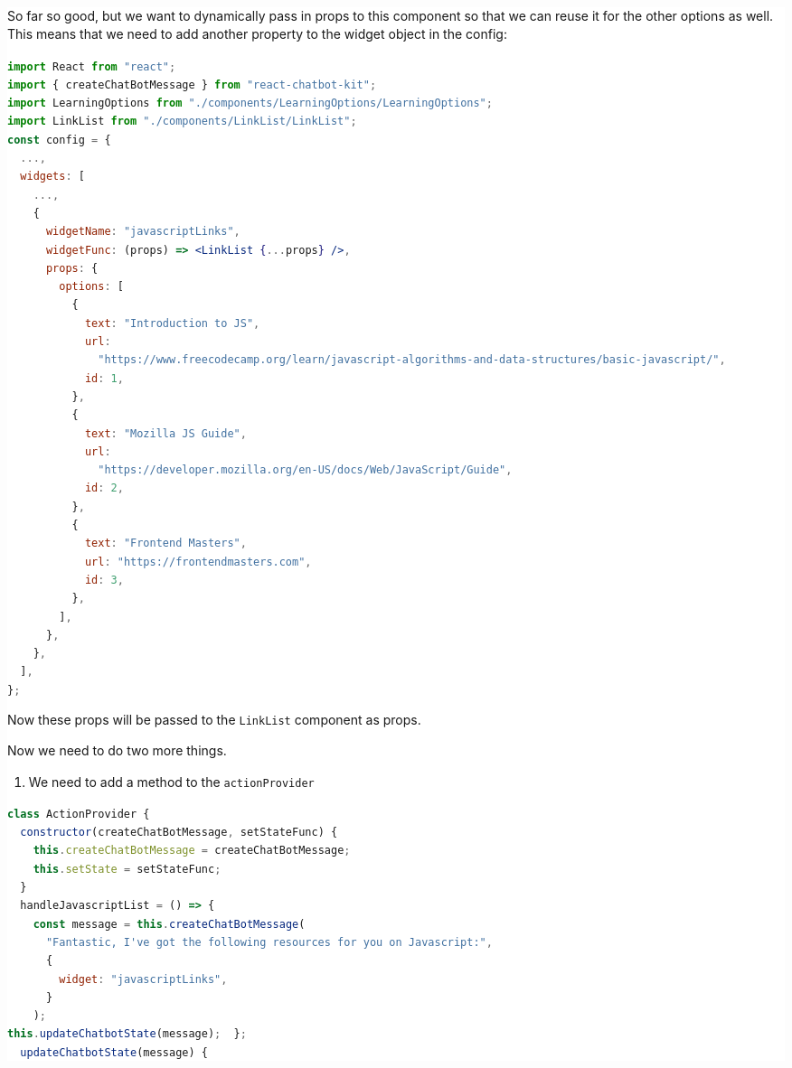 So far so good, but we want to dynamically pass in props to this component so that we can reuse it for the other options as well. This means that we need to add another property to the widget object in the config:

```jsx
import React from "react";
import { createChatBotMessage } from "react-chatbot-kit";
import LearningOptions from "./components/LearningOptions/LearningOptions";
import LinkList from "./components/LinkList/LinkList";
const config = {
  ...,
  widgets: [
    ...,
    {
      widgetName: "javascriptLinks",
      widgetFunc: (props) => <LinkList {...props} />,
      props: {
        options: [
          {
            text: "Introduction to JS",
            url:
              "https://www.freecodecamp.org/learn/javascript-algorithms-and-data-structures/basic-javascript/",
            id: 1,
          },
          {
            text: "Mozilla JS Guide",
            url:
              "https://developer.mozilla.org/en-US/docs/Web/JavaScript/Guide",
            id: 2,
          },
          {
            text: "Frontend Masters",
            url: "https://frontendmasters.com",
            id: 3,
          },
        ],
      },
    },
  ],
};

```

Now these props will be passed to the  `LinkList`  component as props.

Now we need to do two more things.

1.  We need to add a method to the  `actionProvider`

```jsx
class ActionProvider {
  constructor(createChatBotMessage, setStateFunc) {
    this.createChatBotMessage = createChatBotMessage;
    this.setState = setStateFunc;
  }
  handleJavascriptList = () => {
    const message = this.createChatBotMessage(
      "Fantastic, I've got the following resources for you on Javascript:",
      {
        widget: "javascriptLinks",
      }
    );
this.updateChatbotState(message);  };
  updateChatbotState(message) {
```